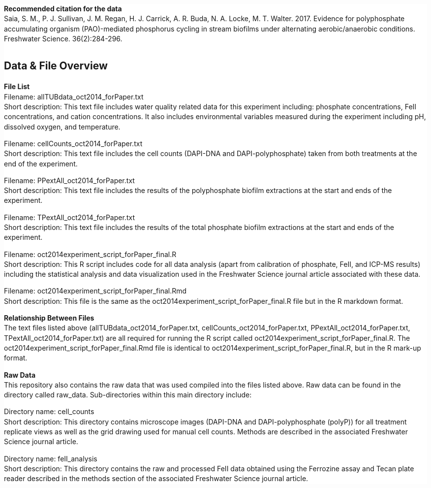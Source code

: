 **Recommended citation for the data**<br>
Saia, S. M., P. J. Sullivan, J. M. Regan, H. J. Carrick, A. R. Buda, N. A. Locke, M. T. Walter. 2017. Evidence for polyphosphate accumulating organism (PAO)-mediated phosphorus cycling in stream biofilms under alternating aerobic/anaerobic conditions. Freshwater Science. 36(2):284-296.

## Data & File Overview ##

**File List**<br>
Filename: allTUBdata\_oct2014\_forPaper.txt <br>
Short description: This text file includes water quality related data for this experiment including: phosphate concentrations, FeII concentrations, and cation concentrations. It also includes environmental variables measured during the experiment including pH, dissolved oxygen, and temperature.<br>

Filename: cellCounts\_oct2014\_forPaper.txt <br>
Short description: This text file includes the cell counts (DAPI-DNA and DAPI-polyphosphate) taken from both treatments at the end of the experiment.<br>

Filename: PPextAll\_oct2014\_forPaper.txt<br>
Short description: This text file includes the results of the polyphosphate biofilm extractions at the start and ends of the experiment.<br>

Filename: TPextAll\_oct2014\_forPaper.txt<br>
Short description: This text file includes the results of the total phosphate biofilm extractions at the start and ends of the experiment.<br>

Filename: oct2014experiment\_script\_forPaper\_final.R<br>
Short description: This R script includes code for all data analysis (apart from calibration of phosphate, FeII, and ICP-MS results) including the statistical analysis and data visualization used in the Freshwater Science journal article associated with these data.<br>

Filename: oct2014experiment\_script\_forPaper\_final.Rmd<br>
Short description: This file is the same as the oct2014experiment\_script\_forPaper\_final.R file but in the R markdown format.<br>

**Relationship Between Files**<br>
The text files listed above (allTUBdata\_oct2014\_forPaper.txt, cellCounts\_oct2014\_forPaper.txt, PPextAll\_oct2014\_forPaper.txt, TPextAll\_oct2014\_forPaper.txt) are all required for running the R script called oct2014experiment\_script\_forPaper\_final.R. The oct2014experiment\_script\_forPaper\_final.Rmd file is identical to oct2014experiment\_script\_forPaper\_final.R, but in the R mark-up format.

**Raw Data**<br>
This repository also contains the raw data that was used compiled into the files listed above. Raw data can be found in the directory called raw\_data. Sub-directories within this main directory include:<br>

Directory name: cell\_counts <br>
Short description: This directory contains microscope images (DAPI-DNA and DAPI-polyphosphate (polyP)) for all treatment replicate views as well as the grid drawing used for manual cell counts. Methods are described in the associated Freshwater Science journal article.<br>

Directory name: feII\_analysis <br>
Short description: This directory contains the raw and processed FeII data obtained using the Ferrozine assay and Tecan plate reader described in the methods section of the associated Freshwater Science journal article.<br>

